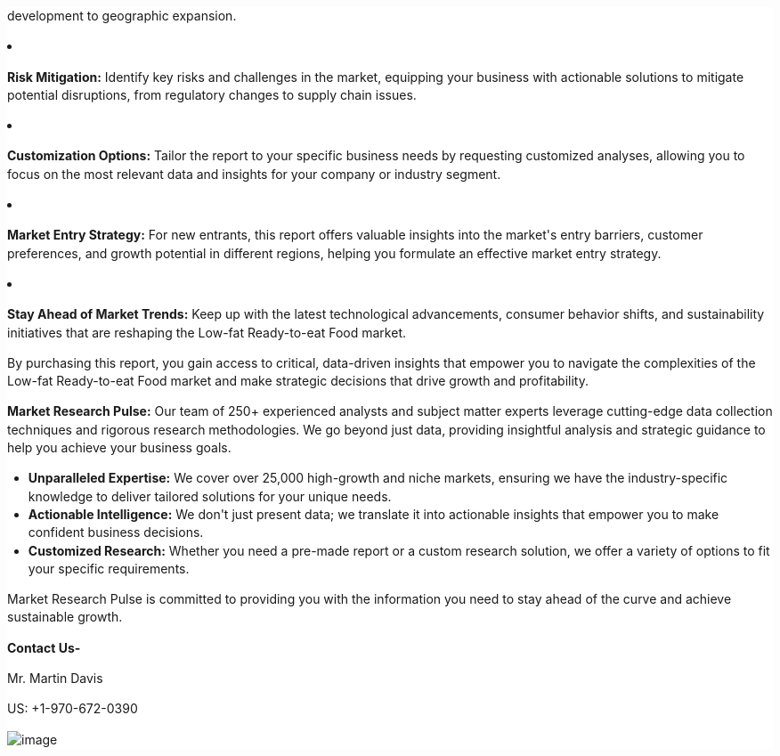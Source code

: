 development to geographic expansion.</p></li><li><p><strong>Risk Mitigation:</strong> Identify key risks and challenges in the market, equipping your business with actionable solutions to mitigate potential disruptions, from regulatory changes to supply chain issues.</p></li><li><p><strong>Customization Options:</strong> Tailor the report to your specific business needs by requesting customized analyses, allowing you to focus on the most relevant data and insights for your company or industry segment.</p></li><li><p><strong>Market Entry Strategy:</strong> For new entrants, this report offers valuable insights into the market's entry barriers, customer preferences, and growth potential in different regions, helping you formulate an effective market entry strategy.</p></li><li><p><strong>Stay Ahead of Market Trends:</strong> Keep up with the latest technological advancements, consumer behavior shifts, and sustainability initiatives that are reshaping the Low-fat Ready-to-eat Food market.</p></li></ol><p>By purchasing this report, you gain access to critical, data-driven insights that empower you to navigate the complexities of the Low-fat Ready-to-eat Food market and make strategic decisions that drive growth and profitability.</p><p><strong>Market Research Pulse:</strong>&nbsp;Our team of 250+ experienced analysts and subject matter experts leverage cutting-edge data collection techniques and rigorous research methodologies. We go beyond just data, providing insightful analysis and strategic guidance to help you achieve your business goals.</p><ul><li><strong>Unparalleled Expertise:</strong>&nbsp;We cover over 25,000 high-growth and niche markets, ensuring we have the industry-specific knowledge to deliver tailored solutions for your unique needs.</li><li><strong>Actionable Intelligence:</strong>&nbsp;We don't just present data; we translate it into actionable insights that empower you to make confident business decisions.</li><li><strong>Customized Research:</strong>&nbsp;Whether you need a pre-made report or a custom research solution, we offer a variety of options to fit your specific requirements.</li></ul><p>Market Research Pulse is committed to providing you with the information you need to stay ahead of the curve and achieve sustainable growth.</p><p><strong>Contact Us-</strong></p><p>Mr. Martin Davis</p><p>US: +1-970-672-0390</p>
![image](https://github.com/user-attachments/assets/9b3ed4d7-381b-4405-afd8-915a19dc3074)
